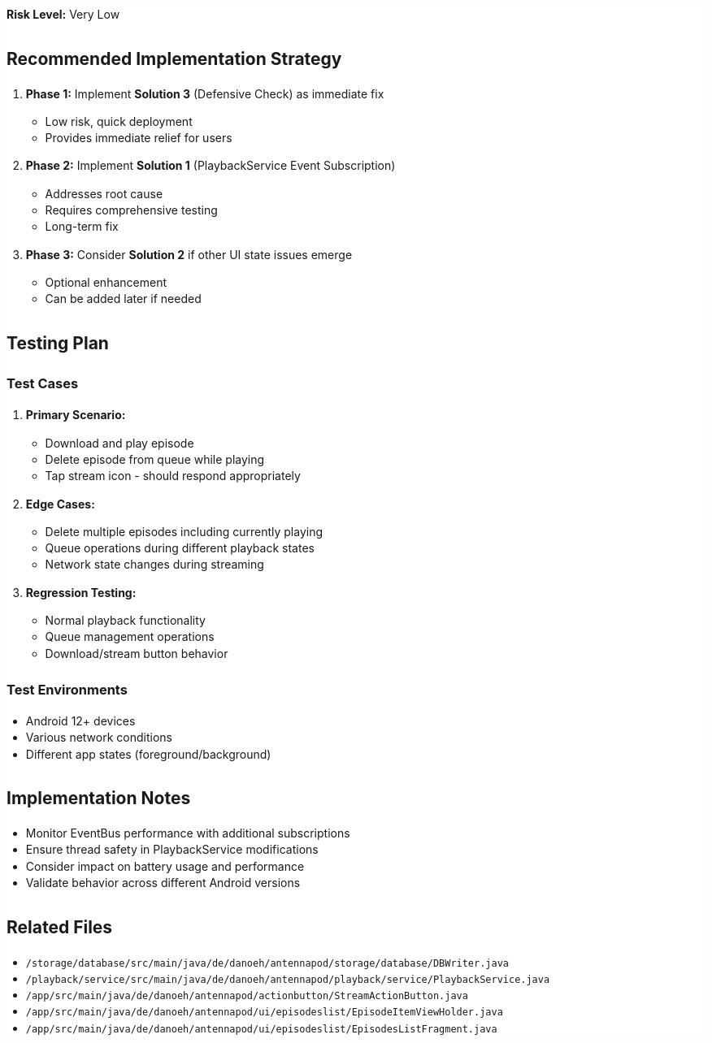 **Risk Level:** Very Low

## Recommended Implementation Strategy

1. **Phase 1:** Implement **Solution 3** (Defensive Check) as immediate fix
   - Low risk, quick deployment
   - Provides immediate relief for users

2. **Phase 2:** Implement **Solution 1** (PlaybackService Event Subscription)
   - Addresses root cause
   - Requires comprehensive testing
   - Long-term fix

3. **Phase 3:** Consider **Solution 2** if other UI state issues emerge
   - Optional enhancement
   - Can be added later if needed

## Testing Plan

### Test Cases
1. **Primary Scenario:**
   - Download and play episode
   - Delete episode from queue while playing
   - Tap stream icon - should respond appropriately

2. **Edge Cases:**
   - Delete multiple episodes including currently playing
   - Queue operations during different playback states
   - Network state changes during streaming

3. **Regression Testing:**
   - Normal playback functionality
   - Queue management operations
   - Download/stream button behavior

### Test Environments
- Android 12+ devices
- Various network conditions
- Different app states (foreground/background)

## Implementation Notes

- Monitor EventBus performance with additional subscriptions
- Ensure thread safety in PlaybackService modifications
- Consider impact on battery usage and performance
- Validate behavior across different Android versions

## Related Files

- `/storage/database/src/main/java/de/danoeh/antennapod/storage/database/DBWriter.java`
- `/playback/service/src/main/java/de/danoeh/antennapod/playback/service/PlaybackService.java`
- `/app/src/main/java/de/danoeh/antennapod/actionbutton/StreamActionButton.java`
- `/app/src/main/java/de/danoeh/antennapod/ui/episodeslist/EpisodeItemViewHolder.java`
- `/app/src/main/java/de/danoeh/antennapod/ui/episodeslist/EpisodesListFragment.java`